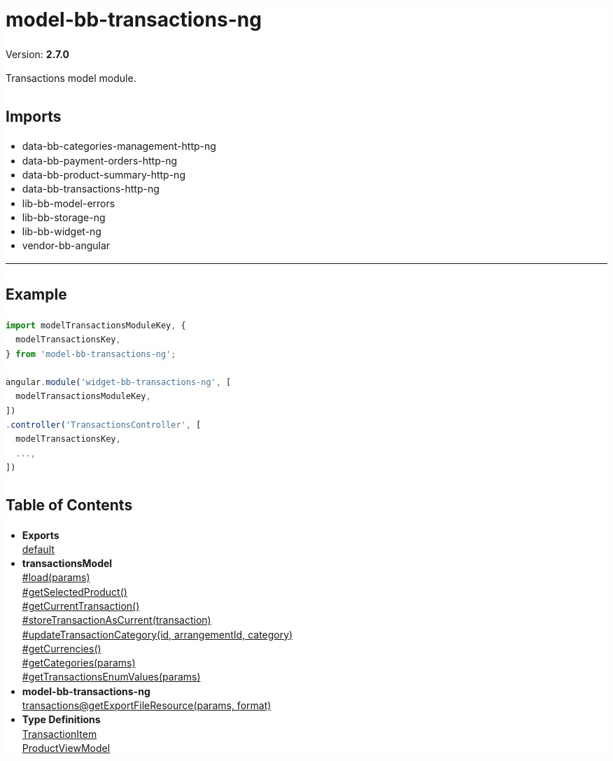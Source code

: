 # model-bb-transactions-ng


Version: **2.7.0**

Transactions model module.

## Imports

* data-bb-categories-management-http-ng
* data-bb-payment-orders-http-ng
* data-bb-product-summary-http-ng
* data-bb-transactions-http-ng
* lib-bb-model-errors
* lib-bb-storage-ng
* lib-bb-widget-ng
* vendor-bb-angular

---

## Example

```javascript
import modelTransactionsModuleKey, {
  modelTransactionsKey,
} from 'model-bb-transactions-ng';

angular.module('widget-bb-transactions-ng', [
  modelTransactionsModuleKey,
])
.controller('TransactionsController', [
  modelTransactionsKey,
  ...,
])
```

## Table of Contents
- **Exports**<br/>    <a href="#default">default</a><br/>
- **transactionsModel**<br/>    <a href="#transactionsModel_load">#load(params)</a><br/>    <a href="#transactionsModel_getSelectedProduct">#getSelectedProduct()</a><br/>    <a href="#transactionsModel_getCurrentTransaction">#getCurrentTransaction()</a><br/>    <a href="#transactionsModel_storeTransactionAsCurrent">#storeTransactionAsCurrent(transaction)</a><br/>    <a href="#transactionsModel_updateTransactionCategory">#updateTransactionCategory(id, arrangementId, category)</a><br/>    <a href="#transactionsModel_getCurrencies">#getCurrencies()</a><br/>    <a href="#transactionsModel_getCategories">#getCategories(params)</a><br/>    <a href="#transactionsModel_getTransactionsEnumValues">#getTransactionsEnumValues(params)</a><br/>
- **model-bb-transactions-ng**<br/>    <a href="#model-bb-transactions-ngtransactions@getExportFileResource">transactions@getExportFileResource(params, format)</a><br/>
- **Type Definitions**<br/>    <a href="#TransactionItem">TransactionItem</a><br/>    <a href="#ProductViewModel">ProductViewModel</a><br/>
